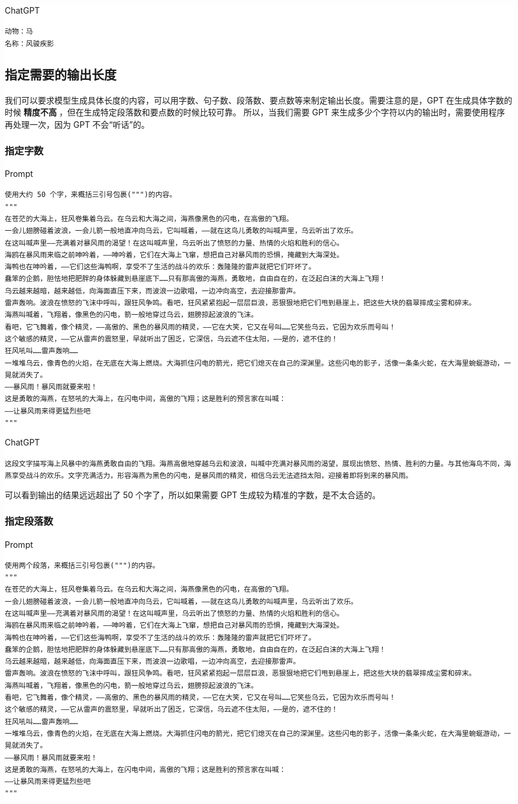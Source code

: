 ChatGPT
```
动物：马
名称：风骏疾影
```

## 指定需要的输出长度[](https://gptpmt.com/foundation/grammar#指定需要的输出长度)
我们可以要求模型生成具体长度的内容，可以用字数、句子数、段落数、要点数等来制定输出长度。需要注意的是，GPT 在生成具体字数的时候 **精度不高** ，但在生成特定段落数和要点数的时候比较可靠。
所以，当我们需要 GPT 来生成多少个字符以内的输出时，需要使用程序再处理一次，因为 GPT 不会“听话”的。
### 指定字数[](https://gptpmt.com/foundation/grammar#指定字数)
Prompt
```
使用大约 50 个字，来概括三引号包裹(""")的内容。
"""
在苍茫的大海上，狂风卷集着乌云。在乌云和大海之间，海燕像黑色的闪电，在高傲的飞翔。
一会儿翅膀碰着波浪，一会儿箭一般地直冲向乌云，它叫喊着，——就在这鸟儿勇敢的叫喊声里，乌云听出了欢乐。
在这叫喊声里——充满着对暴风雨的渴望！在这叫喊声里，乌云听出了愤怒的力量、热情的火焰和胜利的信心。
海鸥在暴风雨来临之前呻吟着，——呻吟着，它们在大海上飞窜，想把自己对暴风雨的恐惧，掩藏到大海深处。
海鸭也在呻吟着，——它们这些海鸭啊，享受不了生活的战斗的欢乐：轰隆隆的雷声就把它们吓坏了。
蠢笨的企鹅，胆怯地把肥胖的身体躲藏到悬崖底下……只有那高傲的海燕，勇敢地，自由自在的，在泛起白沫的大海上飞翔！
乌云越来越暗，越来越低，向海面直压下来，而波浪一边歌唱，一边冲向高空，去迎接那雷声。
雷声轰响。波浪在愤怒的飞沫中呼叫，跟狂风争鸣。看吧，狂风紧紧抱起一层层巨浪，恶狠狠地把它们甩到悬崖上，把这些大块的翡翠摔成尘雾和碎末。
海燕叫喊着，飞翔着，像黑色的闪电，箭一般地穿过乌云，翅膀掠起波浪的飞沫。
看吧，它飞舞着，像个精灵，——高傲的、黑色的暴风雨的精灵，——它在大笑，它又在号叫……它笑些乌云，它因为欢乐而号叫！
这个敏感的精灵，——它从雷声的震怒里，早就听出了困乏，它深信，乌云遮不住太阳，——是的，遮不住的！
狂风吼叫……雷声轰响……
一堆堆乌云，像青色的火焰，在无底在大海上燃烧。大海抓住闪电的箭光，把它们熄灭在自己的深渊里。这些闪电的影子，活像一条条火蛇，在大海里蜿蜒游动，一晃就消失了。
——暴风雨！暴风雨就要来啦！
这是勇敢的海燕，在怒吼的大海上，在闪电中间，高傲的飞翔；这是胜利的预言家在叫喊：
——让暴风雨来得更猛烈些吧
"""
```

ChatGPT
```
这段文字描写海上风暴中的海燕勇敢自由的飞翔。海燕高傲地穿越乌云和波浪，叫喊中充满对暴风雨的渴望，展现出愤怒、热情、胜利的力量。与其他海鸟不同，海燕享受战斗的欢乐。文字充满活力，形容海燕为黑色的闪电，是暴风雨的精灵，相信乌云无法遮挡太阳，迎接着即将到来的暴风雨。
```

可以看到输出的结果远远超出了 50 个字了，所以如果需要 GPT 生成较为精准的字数，是不太合适的。
### 指定段落数[](https://gptpmt.com/foundation/grammar#指定段落数)
Prompt
```
使用两个段落，来概括三引号包裹(""")的内容。
"""
在苍茫的大海上，狂风卷集着乌云。在乌云和大海之间，海燕像黑色的闪电，在高傲的飞翔。
一会儿翅膀碰着波浪，一会儿箭一般地直冲向乌云，它叫喊着，——就在这鸟儿勇敢的叫喊声里，乌云听出了欢乐。
在这叫喊声里——充满着对暴风雨的渴望！在这叫喊声里，乌云听出了愤怒的力量、热情的火焰和胜利的信心。
海鸥在暴风雨来临之前呻吟着，——呻吟着，它们在大海上飞窜，想把自己对暴风雨的恐惧，掩藏到大海深处。
海鸭也在呻吟着，——它们这些海鸭啊，享受不了生活的战斗的欢乐：轰隆隆的雷声就把它们吓坏了。
蠢笨的企鹅，胆怯地把肥胖的身体躲藏到悬崖底下……只有那高傲的海燕，勇敢地，自由自在的，在泛起白沫的大海上飞翔！
乌云越来越暗，越来越低，向海面直压下来，而波浪一边歌唱，一边冲向高空，去迎接那雷声。
雷声轰响。波浪在愤怒的飞沫中呼叫，跟狂风争鸣。看吧，狂风紧紧抱起一层层巨浪，恶狠狠地把它们甩到悬崖上，把这些大块的翡翠摔成尘雾和碎末。
海燕叫喊着，飞翔着，像黑色的闪电，箭一般地穿过乌云，翅膀掠起波浪的飞沫。
看吧，它飞舞着，像个精灵，——高傲的、黑色的暴风雨的精灵，——它在大笑，它又在号叫……它笑些乌云，它因为欢乐而号叫！
这个敏感的精灵，——它从雷声的震怒里，早就听出了困乏，它深信，乌云遮不住太阳，——是的，遮不住的！
狂风吼叫……雷声轰响……
一堆堆乌云，像青色的火焰，在无底在大海上燃烧。大海抓住闪电的箭光，把它们熄灭在自己的深渊里。这些闪电的影子，活像一条条火蛇，在大海里蜿蜒游动，一晃就消失了。
——暴风雨！暴风雨就要来啦！
这是勇敢的海燕，在怒吼的大海上，在闪电中间，高傲的飞翔；这是胜利的预言家在叫喊：
——让暴风雨来得更猛烈些吧
"""
```
